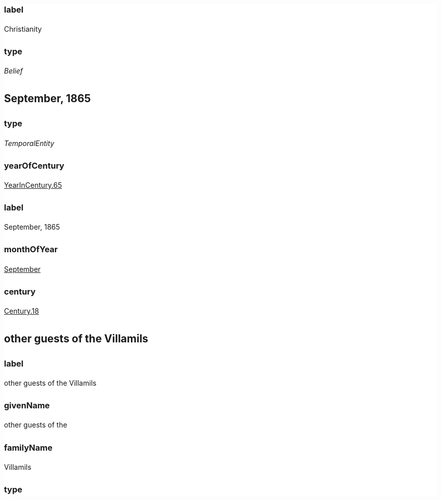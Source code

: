 ### label


Christianity

### type


*Belief*

## September, 1865

### type


*TemporalEntity*

### yearOfCentury


[YearInCentury.65](#YearInCentury.65)

### label


September, 1865

### monthOfYear


[September](#September)

### century


[Century.18](#Century.18)

## other guests of the Villamils

### label


other guests of the Villamils

### givenName


other guests of the

### familyName


Villamils

### type

